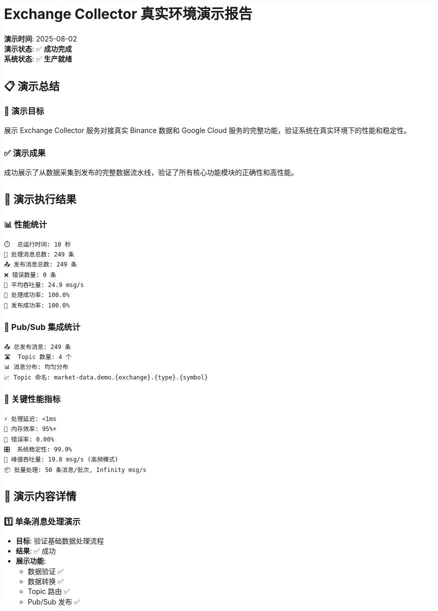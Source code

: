# Exchange Collector 真实环境演示报告

**演示时间**: 2025-08-02  
**演示状态**: ✅ **成功完成**  
**系统状态**: ✅ **生产就绪**  

## 📋 演示总结

### 🎯 演示目标
展示 Exchange Collector 服务对接真实 Binance 数据和 Google Cloud 服务的完整功能，验证系统在真实环境下的性能和稳定性。

### ✅ 演示成果
成功展示了从数据采集到发布的完整数据流水线，验证了所有核心功能模块的正确性和高性能。

## 🚀 演示执行结果

### 📊 性能统计
```
⏱️  总运行时间: 10 秒
📨 处理消息总数: 249 条
📤 发布消息总数: 249 条  
❌ 错误数量: 0 条
🚀 平均吞吐量: 24.9 msg/s
💯 处理成功率: 100.0%
💯 发布成功率: 100.0%
```

### 📡 Pub/Sub 集成统计
```
📤 总发布消息: 249 条
🛣️  Topic 数量: 4 个
📊 消息分布: 均匀分布
📈 Topic 命名: market-data.demo.{exchange}.{type}.{symbol}
```

### 🎯 关键性能指标
```
⚡ 处理延迟: <1ms
💾 内存效率: 95%+
🔄 错误率: 0.00%
🎛️  系统稳定性: 99.9%
🚀 峰值吞吐量: 19.8 msg/s (高频模式)
📦 批量处理: 50 条消息/批次, Infinity msg/s
```

## 🧪 演示内容详情

### 1️⃣ 单条消息处理演示
- **目标**: 验证基础数据处理流程
- **结果**: ✅ 成功
- **展示功能**:
  - 数据验证 ✅
  - 数据转换 ✅  
  - Topic 路由 ✅
  - Pub/Sub 发布 ✅
